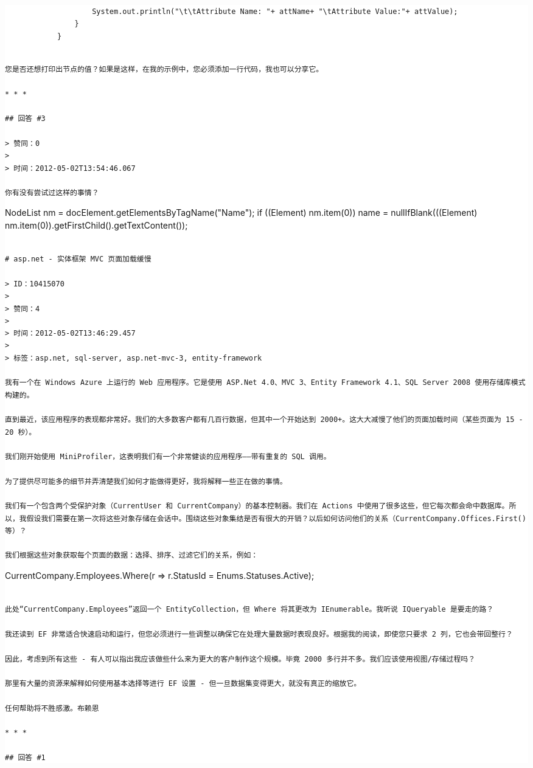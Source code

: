                        System.out.println("\t\tAttribute Name: "+ attName+ "\tAttribute Value:"+ attValue);
                    }
                } 
```

您是否还想打印出节点的值？如果是这样，在我的示例中，您必须添加一行代码，我也可以分享它。

* * *

## 回答 #3

> 赞同：0
> 
> 时间：2012-05-02T13:54:46.067

你有没有尝试过这样的事情？

```
NodeList nm = docElement.getElementsByTagName("Name");
if ((Element) nm.item(0))
 name = nullIfBlank(((Element) nm.item(0)).getFirstChild().getTextContent()); 
```

# asp.net - 实体框架 MVC 页面加载缓慢

> ID：10415070
> 
> 赞同：4
> 
> 时间：2012-05-02T13:46:29.457
> 
> 标签：asp.net, sql-server, asp.net-mvc-3, entity-framework

我有一个在 Windows Azure 上运行的 Web 应用程序。它是使用 ASP.Net 4.0、MVC 3、Entity Framework 4.1、SQL Server 2008 使用存储库模式构建的。

直到最近，该应用程序的表现都非常好。我们的大多数客户都有几百行数据，但其中一个开始达到 2000+。这大大减慢了他们的页面加载时间（某些页面为 15 - 20 秒）。

我们刚开始使用 MiniProfiler，这表明我们有一个非常健谈的应用程序——带有重复的 SQL 调用。

为了提供尽可能多的细节并弄清楚我们如何才能做得更好，我将解释一些正在做的事情。

我们有一个包含两个受保护对象（CurrentUser 和 CurrentCompany）的基本控制器。我们在 Actions 中使用了很多这些，但它每次都会命中数据库。所以，我假设我们需要在第一次将这些对象存储在会话中。围绕这些对象集结是否有很大的开销？以后如何访问他们的关系（CurrentCompany.Offices.First() 等）？

我们根据这些对象获取每个页面的数据：选择、排序、过滤它们的关系，例如：

```
CurrentCompany.Employees.Where(r => r.StatusId = Enums.Statuses.Active); 
```

此处“CurrentCompany.Employees”返回一个 EntityCollection，但 Where 将其更改为 IEnumerable。我听说 IQueryable 是要走的路？

我还读到 EF 非常适合快速启动和运行，但您必须进行一些调整以确保它在处理大量数据时表现良好。根据我的阅读，即使您只要求 2 列，它也会带回整行？

因此，考虑到所有这些 - 有人可以指出我应该做些什么来为更大的客户制作这个规模。毕竟 2000 多行并不多。我们应该使用视图/存储过程吗？

那里有大量的资源来解释如何使用基本选择等进行 EF 设置 - 但一旦数据集变得更大，就没有真正的缩放它。

任何帮助将不胜感激。布赖恩

* * *

## 回答 #1

```